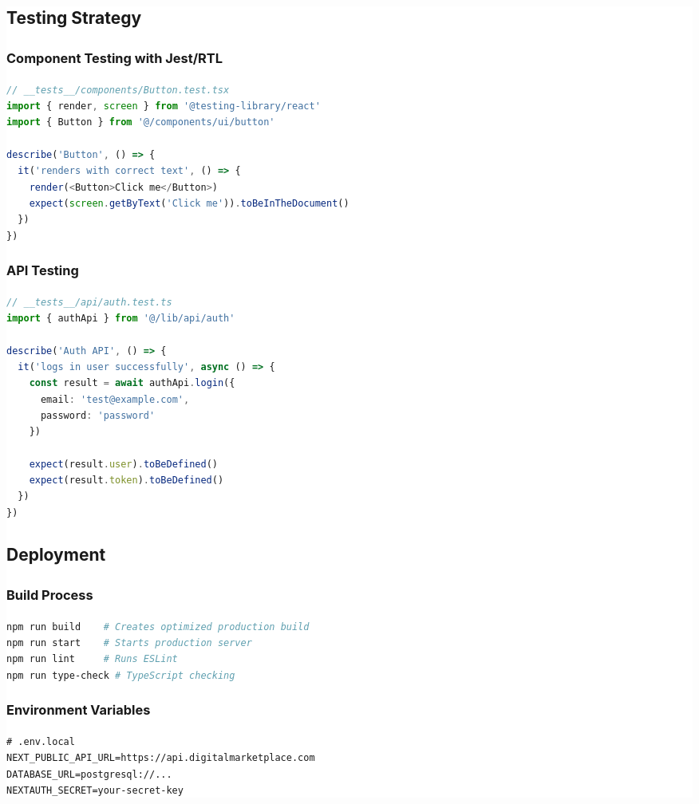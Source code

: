## Testing Strategy

### Component Testing with Jest/RTL
```typescript
// __tests__/components/Button.test.tsx
import { render, screen } from '@testing-library/react'
import { Button } from '@/components/ui/button'

describe('Button', () => {
  it('renders with correct text', () => {
    render(<Button>Click me</Button>)
    expect(screen.getByText('Click me')).toBeInTheDocument()
  })
})
```

### API Testing
```typescript
// __tests__/api/auth.test.ts
import { authApi } from '@/lib/api/auth'

describe('Auth API', () => {
  it('logs in user successfully', async () => {
    const result = await authApi.login({
      email: 'test@example.com',
      password: 'password'
    })
    
    expect(result.user).toBeDefined()
    expect(result.token).toBeDefined()
  })
})
```

## Deployment

### Build Process
```bash
npm run build    # Creates optimized production build
npm run start    # Starts production server
npm run lint     # Runs ESLint
npm run type-check # TypeScript checking
```

### Environment Variables
```env
# .env.local
NEXT_PUBLIC_API_URL=https://api.digitalmarketplace.com
DATABASE_URL=postgresql://...
NEXTAUTH_SECRET=your-secret-key
```
